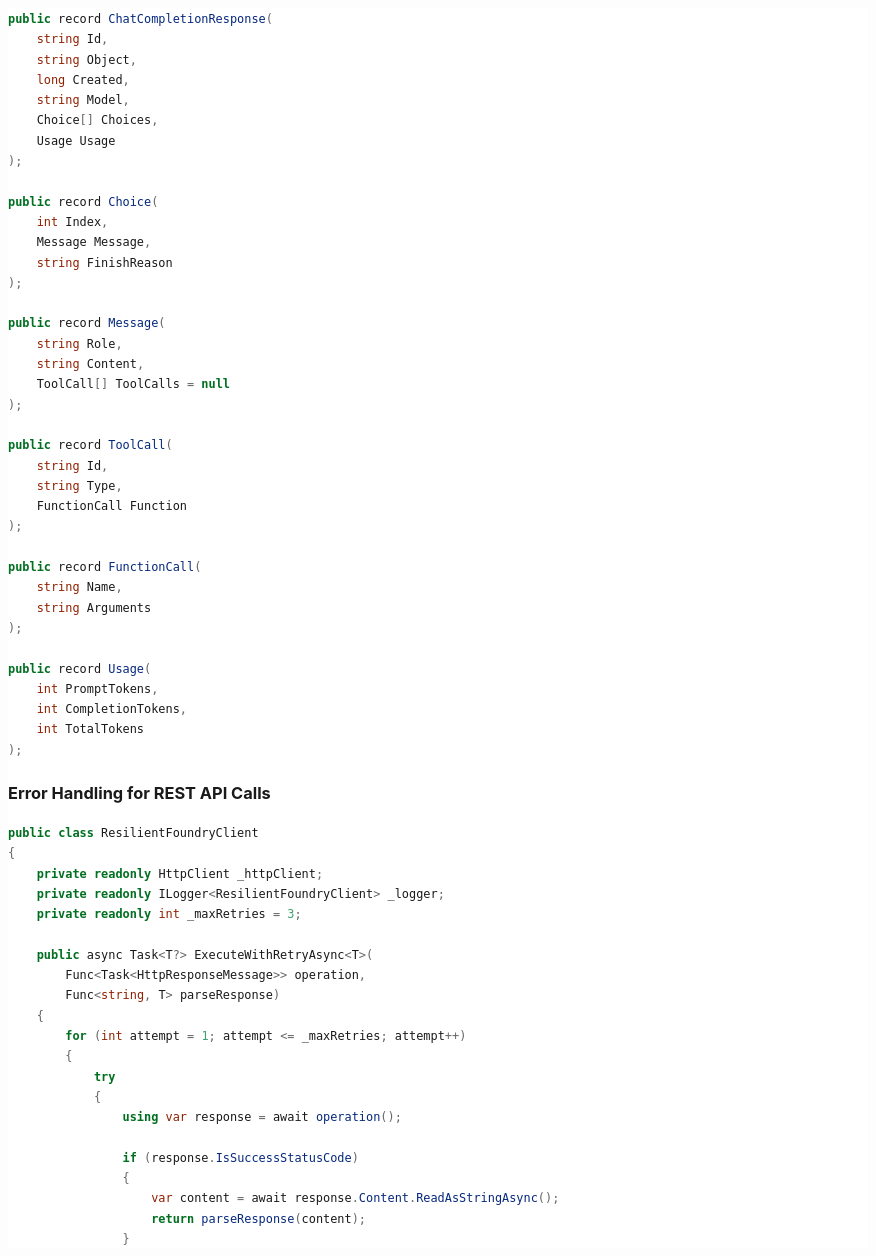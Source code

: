 ```csharp
public record ChatCompletionResponse(
    string Id,
    string Object,
    long Created,
    string Model,
    Choice[] Choices,
    Usage Usage
);

public record Choice(
    int Index,
    Message Message,
    string FinishReason
);

public record Message(
    string Role,
    string Content,
    ToolCall[] ToolCalls = null
);

public record ToolCall(
    string Id,
    string Type,
    FunctionCall Function
);

public record FunctionCall(
    string Name,
    string Arguments
);

public record Usage(
    int PromptTokens,
    int CompletionTokens,
    int TotalTokens
);
```

### Error Handling for REST API Calls

```csharp
public class ResilientFoundryClient
{
    private readonly HttpClient _httpClient;
    private readonly ILogger<ResilientFoundryClient> _logger;
    private readonly int _maxRetries = 3;
    
    public async Task<T?> ExecuteWithRetryAsync<T>(
        Func<Task<HttpResponseMessage>> operation,
        Func<string, T> parseResponse)
    {
        for (int attempt = 1; attempt <= _maxRetries; attempt++)
        {
            try
            {
                using var response = await operation();
                
                if (response.IsSuccessStatusCode)
                {
                    var content = await response.Content.ReadAsStringAsync();
                    return parseResponse(content);
                }
```